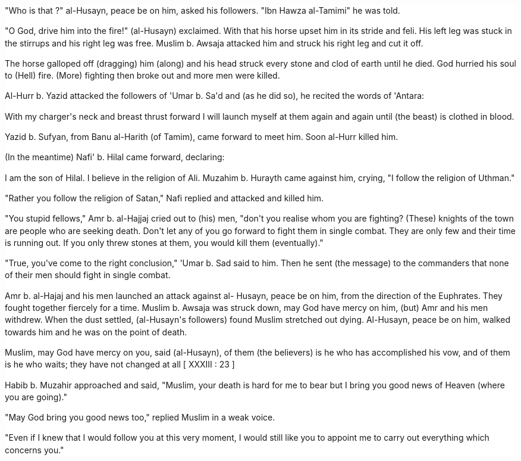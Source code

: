 "Who is that ?" al-Husayn, peace be on him, asked his followers. "Ibn
Hawza al-Tamimi" he was told.

"O God, drive him into the fire!" (al-Husayn) exclaimed. With that his
horse upset him in its stride and feli. His left leg was stuck in the
stirrups and his right leg was free. Muslim b. Awsaja attacked him and
struck his right leg and cut it off.

The horse galloped off (dragging) him (along) and his head struck every
stone and clod of earth until he died. God hurried his soul to (Hell)
fire. (More) fighting then broke out and more men were killed.

Al-Hurr b. Yazid attacked the followers of 'Umar b. Sa'd and (as he did
so), he recited the words of 'Antara:

With my charger's neck and breast thrust forward I will launch myself
at them again and again until (the beast) is clothed in blood.

Yazid b. Sufyan, from Banu al-Harith (of Tamim), came forward to meet
him. Soon al-Hurr killed him.

(In the meantime) Nafi' b. Hilal came forward, declaring:

I am the son of Hilal. I believe in the religion of Ali. Muzahim b.
Hurayth came against him, crying, "I follow the religion of Uthman."

"Rather you follow the religion of Satan," Nafi replied and attacked
and killed him.

"You stupid fellows," Amr b. al-Hajjaj cried out to (his) men, "don't
you realise whom you are fighting? (These) knights of the town are
people who are seeking death. Don't let any of you go forward to fight
them in single combat. They are only few and their time is running out.
If you only threw stones at them, you would kill them (eventually)."

"True, you've come to the right conclusion," 'Umar b. Sad said to him.
Then he sent (the message) to the commanders that none of their men
should fight in single combat.

Amr b. al-Hajaj and his men launched an attack against al- Husayn,
peace be on him, from the direction of the Euphrates. They fought
together fiercely for a time. Muslim b. Awsaja was struck down, may God
have mercy on him, (but) Amr and his men withdrew. When the dust
settled, (al-Husayn's followers) found Muslim stretched out dying.
Al-Husayn, peace be on him, walked towards him and he was on the point
of death.

Muslim, may God have mercy on you, said (al-Husayn), of them (the
believers) is he who has accomplished his vow, and of them is he who
waits; they have not changed at all [ XXXIII : 23 ]

Habib b. Muzahir approached and said, "Muslim, your death is hard for
me to bear but I bring you good news of Heaven (where you are going)."

"May God bring you good news too," replied Muslim in a weak voice.

"Even if I knew that I would follow you at this very moment, I would
still like you to appoint me to carry out everything which concerns
you."
